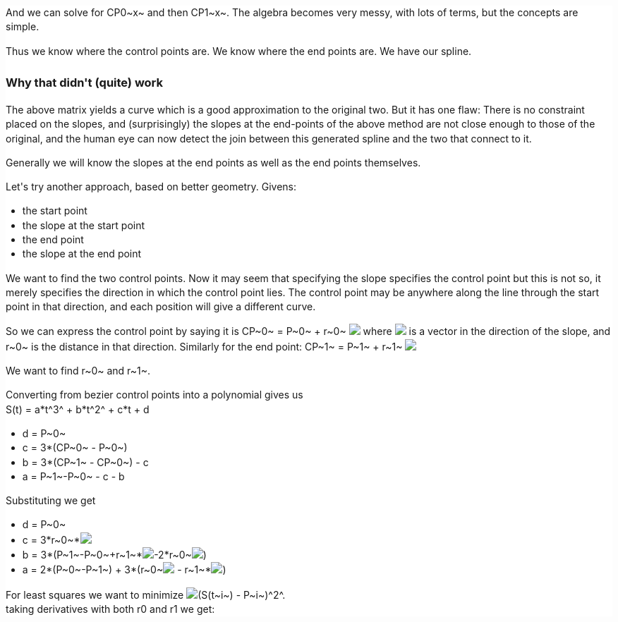 And we can solve for CP0~x~ and then CP1~x~. The algebra becomes very
messy, with lots of terms, but the concepts are simple.

Thus we know where the control points are. We know where the end points
are. We have our spline.

### Why that didn't (quite) work

The above matrix yields a curve which is a good approximation to the
original two. But it has one flaw: There is no constraint placed on the
slopes, and (surprisingly) the slopes at the end-points of the above
method are not close enough to those of the original, and the human eye
can now detect the join between this generated spline and the two that
connect to it.

Generally we will know the slopes at the end points as well as the end
points themselves.

Let's try another approach, based on better geometry. Givens:

-   the start point
-   the slope at the start point
-   the end point
-   the slope at the end point

We want to find the two control points. Now it may seem that specifying
the slope specifies the control point but this is not so, it merely
specifies the direction in which the control point lies. The control
point may be anywhere along the line through the start point in that
direction, and each position will give a different curve.

So we can express the control point by saying it is CP~0~ = P~0~ + r~0~
![](img/delta0.png) where ![](img/delta0.png) is a vector in the direction of
the slope, and r~0~ is the distance in that direction. Similarly for the
end point: CP~1~ = P~1~ + r~1~ ![](img/delta1.png)

We want to find r~0~ and r~1~.

Converting from bezier control points into a polynomial gives us\
 S(t) = a\*t^3^ + b\*t^2^ + c\*t + d

-   d = P~0~
-   c = 3\*(CP~0~ - P~0~)
-   b = 3\*(CP~1~ - CP~0~) - c
-   a = P~1~-P~0~ - c - b

Substituting we get

-   d = P~0~
-   c = 3\*r~0~\*![](img/delta0.png)
-   b = 3\*(P~1~-P~0~+r~1~\*![](img/delta1.png)-2\*r~0~![](img/delta0.png))
-   a = 2\*(P~0~-P~1~) + 3\*(r~0~![](img/delta0.png) -
    r~1~\*![](img/delta1.png))

For least squares we want to minimize ![](img/Sigma13x16.png)(S(t~i~) -
P~i~)^2^.\
 taking derivatives with both r0 and r1 we get:
